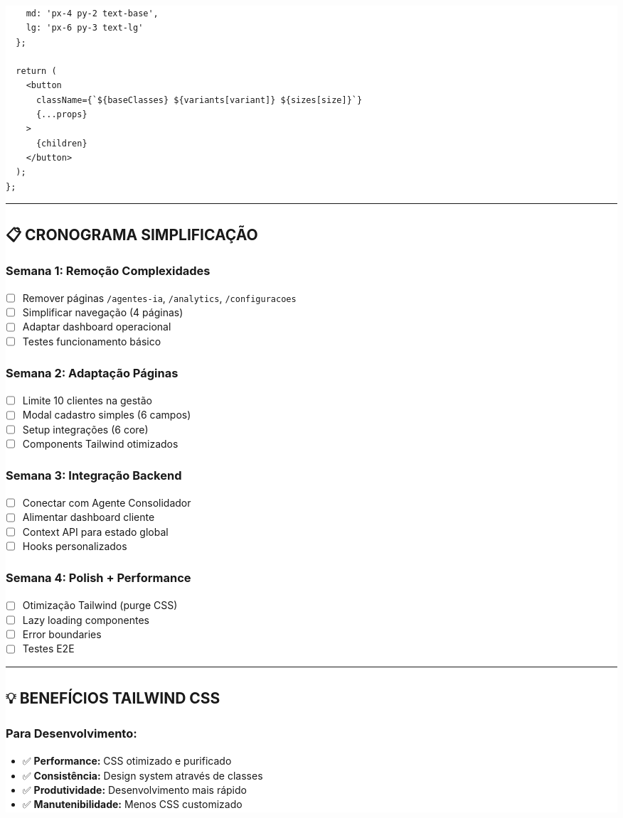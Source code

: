```tsx
    md: 'px-4 py-2 text-base',
    lg: 'px-6 py-3 text-lg'
  };
  
  return (
    <button 
      className={`${baseClasses} ${variants[variant]} ${sizes[size]}`}
      {...props}
    >
      {children}
    </button>
  );
};
```

---

## 📋 CRONOGRAMA SIMPLIFICAÇÃO

### **Semana 1: Remoção Complexidades**
- [ ] Remover páginas `/agentes-ia`, `/analytics`, `/configuracoes`
- [ ] Simplificar navegação (4 páginas)  
- [ ] Adaptar dashboard operacional
- [ ] Testes funcionamento básico

### **Semana 2: Adaptação Páginas**
- [ ] Limite 10 clientes na gestão
- [ ] Modal cadastro simples (6 campos)
- [ ] Setup integrações (6 core)
- [ ] Components Tailwind otimizados

### **Semana 3: Integração Backend**
- [ ] Conectar com Agente Consolidador
- [ ] Alimentar dashboard cliente
- [ ] Context API para estado global
- [ ] Hooks personalizados

### **Semana 4: Polish + Performance**
- [ ] Otimização Tailwind (purge CSS)
- [ ] Lazy loading componentes
- [ ] Error boundaries
- [ ] Testes E2E

---

## 💡 BENEFÍCIOS TAILWIND CSS

### **Para Desenvolvimento:**
- ✅ **Performance:** CSS otimizado e purificado
- ✅ **Consistência:** Design system através de classes
- ✅ **Produtividade:** Desenvolvimento mais rápido
- ✅ **Manutenibilidade:** Menos CSS customizado
